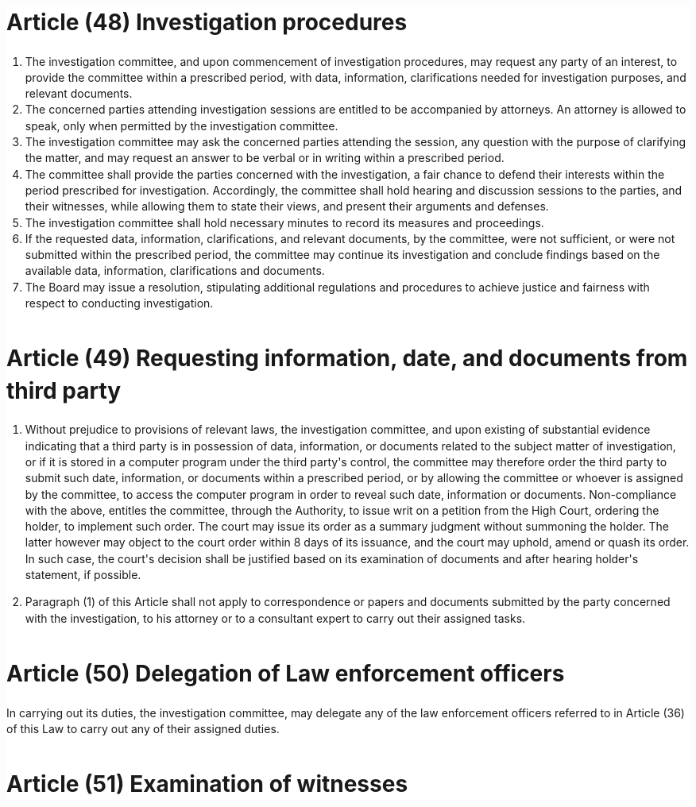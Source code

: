 # Article (48) Investigation procedures

1. The investigation committee, and upon commencement of investigation procedures, may request any party of an interest, to provide the committee within a prescribed period, with data, information, clarifications needed for investigation purposes, and relevant documents.  
2. The concerned parties attending investigation sessions are entitled to be accompanied by attorneys. An attorney is allowed to speak, only when permitted by the investigation committee.  
3. The investigation committee may ask the concerned parties attending the session, any question with the purpose of clarifying the matter, and may request an answer to be verbal or in writing within a prescribed period.  
4. The committee shall provide the parties concerned with the investigation, a fair chance to defend their interests within the period prescribed for investigation. Accordingly, the committee shall hold hearing and discussion sessions to the parties, and their witnesses, while allowing them to state their views, and present their arguments and defenses.  
5. The investigation committee shall hold necessary minutes to record its measures and proceedings.  
6. If the requested data, information, clarifications, and relevant documents, by the committee, were not sufficient, or were not submitted within the prescribed period, the committee may continue its investigation and conclude findings based on the available data, information, clarifications and documents.  
7. The Board may issue a resolution, stipulating additional regulations and procedures to achieve justice and fairness with respect to conducting investigation.

# Article (49) Requesting information, date, and documents from third party

1. Without prejudice to provisions of relevant laws, the investigation committee, and upon existing of substantial evidence indicating that a third party is in possession of data, information, or documents related to the subject matter of investigation, or if it is stored in a computer program under the third party's control, the committee may therefore order the third party to submit such date, information, or documents within a prescribed period, or by allowing the committee or whoever is assigned by the committee, to access the computer program in order to reveal such date, information or documents. Non-compliance with the above, entitles the committee, through the Authority, to issue writ on a petition from the High Court, ordering the holder, to implement such order. The court may issue its order as a summary judgment without summoning the holder. The latter however may object to the court order within 8 days of its issuance, and the court may uphold, amend or quash its order. In such case, the court's decision shall be justified based on its examination of documents and after hearing holder's statement, if possible.

2. Paragraph (1) of this Article shall not apply to correspondence or papers and documents submitted by the party concerned with the investigation, to his attorney or to a consultant expert to carry out their assigned tasks.

# Article (50) Delegation of Law enforcement officers

In carrying out its duties, the investigation committee, may delegate any of the law enforcement officers referred to in Article (36) of this Law to carry out any of their assigned duties.

# Article (51) Examination of witnesses
